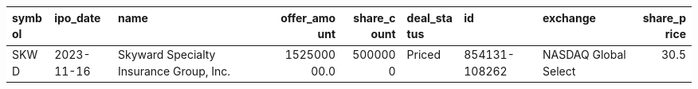 | symbol   | ipo_date   | name                                    |   offer_amount |   share_count | deal_status   | id            | exchange             |   share_price |
|:---------|:-----------|:----------------------------------------|---------------:|--------------:|:--------------|:--------------|:---------------------|--------------:|
| SKWD     | 2023-11-16 | Skyward Specialty Insurance Group, Inc. |      152500000.0 |       5000000 | Priced        | 854131-108262 | NASDAQ Global Select |          30.5 |
